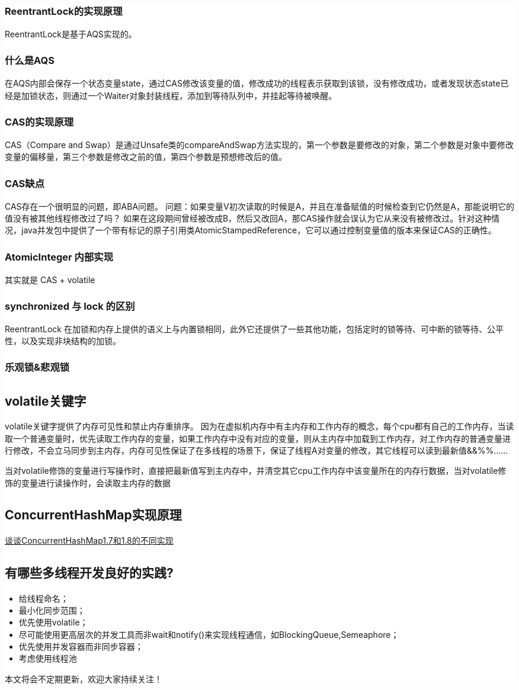 ### ReentrantLock的实现原理
ReentrantLock是基于AQS实现的。

### 什么是AQS
在AQS内部会保存一个状态变量state，通过CAS修改该变量的值，修改成功的线程表示获取到该锁，没有修改成功，或者发现状态state已经是加锁状态，则通过一个Waiter对象封装线程，添加到等待队列中，并挂起等待被唤醒。

### CAS的实现原理
CAS（Compare and Swap）是通过Unsafe类的compareAndSwap方法实现的，第一个参数是要修改的对象，第二个参数是对象中要修改变量的偏移量，第三个参数是修改之前的值，第四个参数是预想修改后的值。

### CAS缺点
CAS存在一个很明显的问题，即ABA问题。
问题：如果变量V初次读取的时候是A，并且在准备赋值的时候检查到它仍然是A，那能说明它的值没有被其他线程修改过了吗？
如果在这段期间曾经被改成B，然后又改回A，那CAS操作就会误认为它从来没有被修改过。针对这种情况，java并发包中提供了一个带有标记的原子引用类AtomicStampedReference，它可以通过控制变量值的版本来保证CAS的正确性。

### AtomicInteger 内部实现
其实就是 CAS + volatile

### synchronized 与 lock 的区别
ReentrantLock 在加锁和内存上提供的语义上与内置锁相同，此外它还提供了一些其他功能，包括定时的锁等待、可中断的锁等待、公平性，以及实现非块结构的加锁。

### 乐观锁&悲观锁


## volatile关键字
volatile关键字提供了内存可见性和禁止内存重排序。
因为在虚拟机内存中有主内存和工作内存的概念，每个cpu都有自己的工作内存，当读取一个普通变量时，优先读取工作内存的变量，如果工作内存中没有对应的变量，则从主内存中加载到工作内存，对工作内存的普通变量进行修改，不会立马同步到主内存，内存可见性保证了在多线程的场景下，保证了线程A对变量的修改，其它线程可以读到最新值&&%%……

当对volatile修饰的变量进行写操作时，直接把最新值写到主内存中，并清空其它cpu工作内存中该变量所在的内存行数据，当对volatile修饰的变量进行读操作时，会读取主内存的数据


## ConcurrentHashMap实现原理
[谈谈ConcurrentHashMap1.7和1.8的不同实现](https://www.jianshu.com/p/e694f1e868ec)

## 有哪些多线程开发良好的实践?
* 给线程命名；
* 最小化同步范围；
* 优先使用volatile；
* 尽可能使用更高层次的并发工具而非wait和notify()来实现线程通信，如BlockingQueue,Semeaphore；
* 优先使用并发容器而非同步容器；
* 考虑使用线程池

本文将会不定期更新，欢迎大家持续关注！


